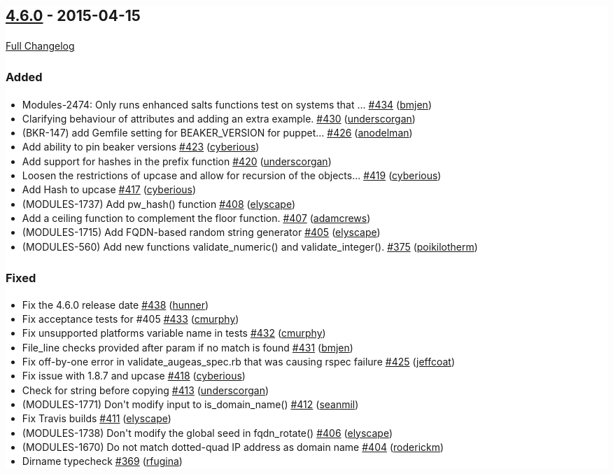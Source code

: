 ## [4.6.0](https://github.com/puppetlabs/puppetlabs-stdlib/tree/4.6.0) - 2015-04-15

[Full Changelog](https://github.com/puppetlabs/puppetlabs-stdlib/compare/4.5.1...4.6.0)

### Added

- Modules-2474: Only runs enhanced salts functions test on systems that ... [#434](https://github.com/puppetlabs/puppetlabs-stdlib/pull/434) ([bmjen](https://github.com/bmjen))
- Clarifying behaviour of attributes and adding an extra example. [#430](https://github.com/puppetlabs/puppetlabs-stdlib/pull/430) ([underscorgan](https://github.com/underscorgan))
- (BKR-147) add Gemfile setting for BEAKER_VERSION for puppet... [#426](https://github.com/puppetlabs/puppetlabs-stdlib/pull/426) ([anodelman](https://github.com/anodelman))
- Add ability to pin beaker versions [#423](https://github.com/puppetlabs/puppetlabs-stdlib/pull/423) ([cyberious](https://github.com/cyberious))
- Add support for hashes in the prefix function [#420](https://github.com/puppetlabs/puppetlabs-stdlib/pull/420) ([underscorgan](https://github.com/underscorgan))
- Loosen the restrictions of upcase and allow for recursion of the objects... [#419](https://github.com/puppetlabs/puppetlabs-stdlib/pull/419) ([cyberious](https://github.com/cyberious))
- Add Hash to upcase [#417](https://github.com/puppetlabs/puppetlabs-stdlib/pull/417) ([cyberious](https://github.com/cyberious))
- (MODULES-1737) Add pw_hash() function [#408](https://github.com/puppetlabs/puppetlabs-stdlib/pull/408) ([elyscape](https://github.com/elyscape))
- Add a ceiling function to complement the floor function. [#407](https://github.com/puppetlabs/puppetlabs-stdlib/pull/407) ([adamcrews](https://github.com/adamcrews))
- (MODULES-1715) Add FQDN-based random string generator [#405](https://github.com/puppetlabs/puppetlabs-stdlib/pull/405) ([elyscape](https://github.com/elyscape))
- (MODULES-560) Add new functions validate_numeric() and validate_integer(). [#375](https://github.com/puppetlabs/puppetlabs-stdlib/pull/375) ([poikilotherm](https://github.com/poikilotherm))

### Fixed

- Fix the 4.6.0 release date [#438](https://github.com/puppetlabs/puppetlabs-stdlib/pull/438) ([hunner](https://github.com/hunner))
- Fix acceptance tests for #405 [#433](https://github.com/puppetlabs/puppetlabs-stdlib/pull/433) ([cmurphy](https://github.com/cmurphy))
- Fix unsupported platforms variable name in tests [#432](https://github.com/puppetlabs/puppetlabs-stdlib/pull/432) ([cmurphy](https://github.com/cmurphy))
- File_line checks provided after param if no match is found [#431](https://github.com/puppetlabs/puppetlabs-stdlib/pull/431) ([bmjen](https://github.com/bmjen))
- Fix off-by-one error in validate_augeas_spec.rb that was causing rspec failure [#425](https://github.com/puppetlabs/puppetlabs-stdlib/pull/425) ([jeffcoat](https://github.com/jeffcoat))
- Fix issue with 1.8.7 and upcase [#418](https://github.com/puppetlabs/puppetlabs-stdlib/pull/418) ([cyberious](https://github.com/cyberious))
- Check for string before copying [#413](https://github.com/puppetlabs/puppetlabs-stdlib/pull/413) ([underscorgan](https://github.com/underscorgan))
- (MODULES-1771) Don't modify input to is_domain_name() [#412](https://github.com/puppetlabs/puppetlabs-stdlib/pull/412) ([seanmil](https://github.com/seanmil))
- Fix Travis builds [#411](https://github.com/puppetlabs/puppetlabs-stdlib/pull/411) ([elyscape](https://github.com/elyscape))
- (MODULES-1738) Don't modify the global seed in fqdn_rotate() [#406](https://github.com/puppetlabs/puppetlabs-stdlib/pull/406) ([elyscape](https://github.com/elyscape))
- (MODULES-1670) Do not match dotted-quad IP address as domain name [#404](https://github.com/puppetlabs/puppetlabs-stdlib/pull/404) ([roderickm](https://github.com/roderickm))
- Dirname typecheck [#369](https://github.com/puppetlabs/puppetlabs-stdlib/pull/369) ([rfugina](https://github.com/rfugina))

